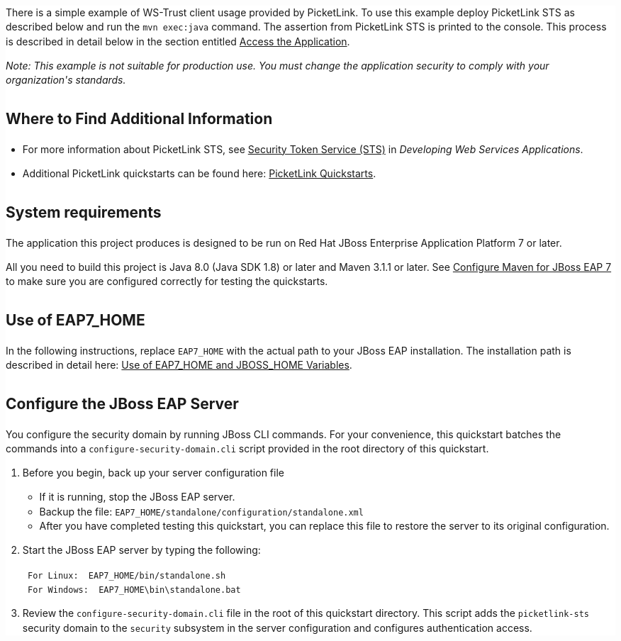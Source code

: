 There is a simple example of WS-Trust client usage provided by PicketLink. To use this example deploy PicketLink STS as described below and run the `mvn exec:java` command. The assertion from PicketLink STS is printed to the console. This process is described in detail below in the section entitled [Access the Application](#access-the-application).

_Note: This example is not suitable for production use. You must change the application security to comply with your organization's standards._


Where to Find Additional Information
-------------------

* For more information about PicketLink STS, see [Security Token Service (STS)](https://access.redhat.com/documentation/en/red-hat-jboss-enterprise-application-platform/version-7.0/developing-web-services-applications/#about_sts) in _Developing Web Services Applications_.

* Additional PicketLink quickstarts can be found here: [PicketLink Quickstarts](https://docs.jboss.org/author/display/PLINK/PicketLink+Quickstarts).


System requirements
-------------------

The application this project produces is designed to be run on Red Hat JBoss Enterprise Application Platform 7 or later.

All you need to build this project is Java 8.0 (Java SDK 1.8) or later and Maven 3.1.1 or later. See [Configure Maven for JBoss EAP 7](https://github.com/jboss-developer/jboss-developer-shared-resources/blob/master/guides/CONFIGURE_MAVEN_JBOSS_EAP7.md#configure-maven-to-build-and-deploy-the-quickstarts) to make sure you are configured correctly for testing the quickstarts.


Use of EAP7_HOME
---------------

In the following instructions, replace `EAP7_HOME` with the actual path to your JBoss EAP installation. The installation path is described in detail here: [Use of EAP7_HOME and JBOSS_HOME Variables](https://github.com/jboss-developer/jboss-developer-shared-resources/blob/master/guides/USE_OF_EAP7_HOME.md#use-of-eap_home-and-jboss_home-variables).


Configure the JBoss EAP Server
-------------------------------------------------

You configure the security domain by running JBoss CLI commands. For your convenience, this quickstart batches the commands into a `configure-security-domain.cli` script provided in the root directory of this quickstart. 

1. Before you begin, back up your server configuration file
    * If it is running, stop the JBoss EAP server.
    * Backup the file: `EAP7_HOME/standalone/configuration/standalone.xml`
    * After you have completed testing this quickstart, you can replace this file to restore the server to its original configuration.

2. Start the JBoss EAP server by typing the following:

        For Linux:  EAP7_HOME/bin/standalone.sh
        For Windows:  EAP7_HOME\bin\standalone.bat
3. Review the `configure-security-domain.cli` file in the root of this quickstart directory. This script adds the `picketlink-sts` security domain to the `security` subsystem in the server configuration and configures authentication access.
